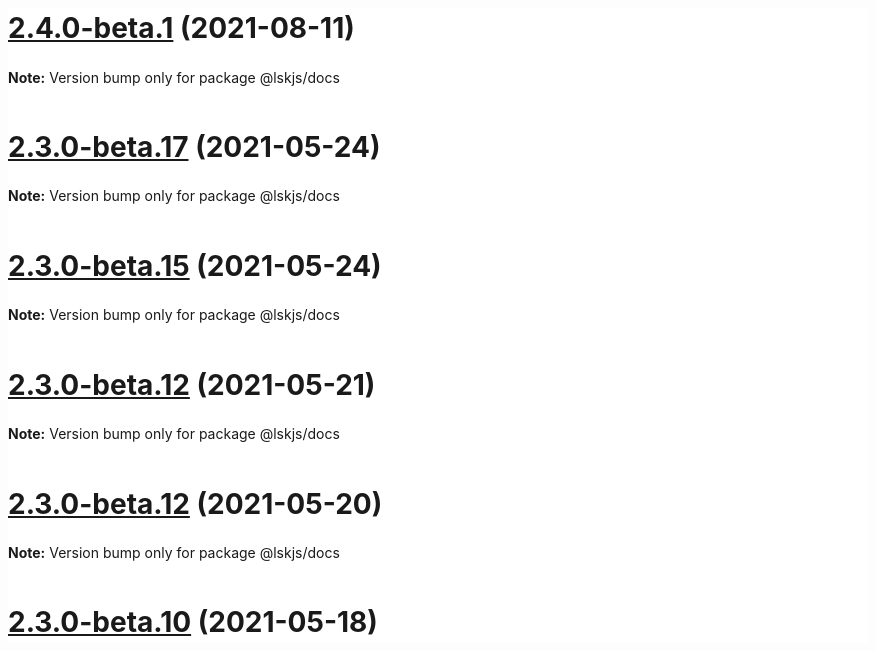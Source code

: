 



# [2.4.0-beta.1](https://github.com/isuvorov/lib-starter-kit/compare/v2.3.0-beta.29...v2.4.0-beta.1) (2021-08-11)

**Note:** Version bump only for package @lskjs/docs





# [2.3.0-beta.17](https://github.com/isuvorov/lib-starter-kit/tree/master/packages/lib1/compare/v2.3.0-beta.15...v2.3.0-beta.17) (2021-05-24)

**Note:** Version bump only for package @lskjs/docs





# [2.3.0-beta.15](https://github.com/isuvorov/lib-starter-kit/tree/master/packages/lib1/compare/v2.3.0-beta.13...v2.3.0-beta.15) (2021-05-24)

**Note:** Version bump only for package @lskjs/docs





# [2.3.0-beta.12](https://github.com/isuvorov/lib-starter-kit/tree/master/packages/lib1/compare/v2.3.0-beta.12...v2.3.0-beta.12) (2021-05-21)

**Note:** Version bump only for package @lskjs/docs





# [2.3.0-beta.12](https://github.com/isuvorov/lib-starter-kit/tree/master/packages/lib1/compare/v2.3.0-beta.11...v2.3.0-beta.12) (2021-05-20)

**Note:** Version bump only for package @lskjs/docs





# [2.3.0-beta.10](https://github.com/isuvorov/lib-starter-kit/tree/master/packages/lib1/compare/v2.3.0-beta.9...v2.3.0-beta.10) (2021-05-18)
